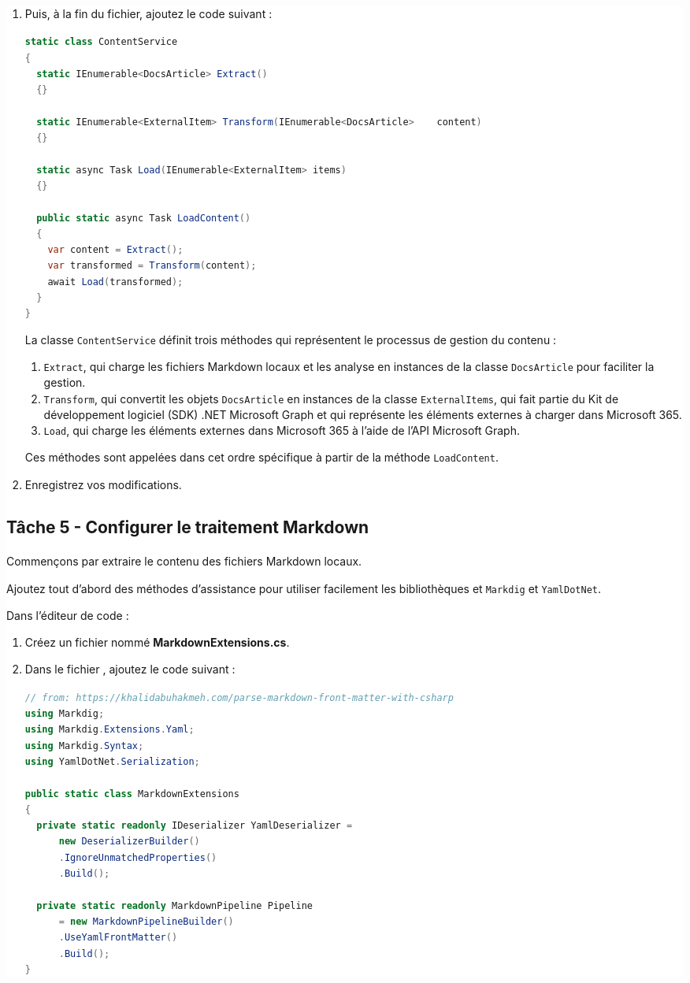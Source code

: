 1. Puis, à la fin du fichier, ajoutez le code suivant :

   ```csharp
   static class ContentService
   {
     static IEnumerable<DocsArticle> Extract()
     {}
   
     static IEnumerable<ExternalItem> Transform(IEnumerable<DocsArticle>    content)
     {}
   
     static async Task Load(IEnumerable<ExternalItem> items)
     {}
   
     public static async Task LoadContent()
     {
       var content = Extract();
       var transformed = Transform(content);
       await Load(transformed);
     }
   }
   ```

   La classe `ContentService` définit trois méthodes qui représentent le processus de gestion du contenu :

   1. `Extract`, qui charge les fichiers Markdown locaux et les analyse en instances de la classe `DocsArticle` pour faciliter la gestion.
   1. `Transform`, qui convertit les objets `DocsArticle` en instances de la classe `ExternalItems`, qui fait partie du Kit de développement logiciel (SDK) .NET Microsoft Graph et qui représente les éléments externes à charger dans Microsoft 365.
   1. `Load`, qui charge les éléments externes dans Microsoft 365 à l’aide de l’API Microsoft Graph.

   Ces méthodes sont appelées dans cet ordre spécifique à partir de la méthode `LoadContent`.

1. Enregistrez vos modifications.

## Tâche 5 - Configurer le traitement Markdown

Commençons par extraire le contenu des fichiers Markdown locaux.

Ajoutez tout d’abord des méthodes d’assistance pour utiliser facilement les bibliothèques et `Markdig` et `YamlDotNet`.

Dans l’éditeur de code :

1. Créez un fichier nommé **MarkdownExtensions.cs**.
1. Dans le fichier , ajoutez le code suivant :

   ```csharp
   // from: https://khalidabuhakmeh.com/parse-markdown-front-matter-with-csharp
   using Markdig;
   using Markdig.Extensions.Yaml;
   using Markdig.Syntax;
   using YamlDotNet.Serialization;
   
   public static class MarkdownExtensions
   {
     private static readonly IDeserializer YamlDeserializer =
         new DeserializerBuilder()
         .IgnoreUnmatchedProperties()
         .Build();
         
     private static readonly MarkdownPipeline Pipeline
         = new MarkdownPipelineBuilder()
         .UseYamlFrontMatter()
         .Build();
   }
   ```